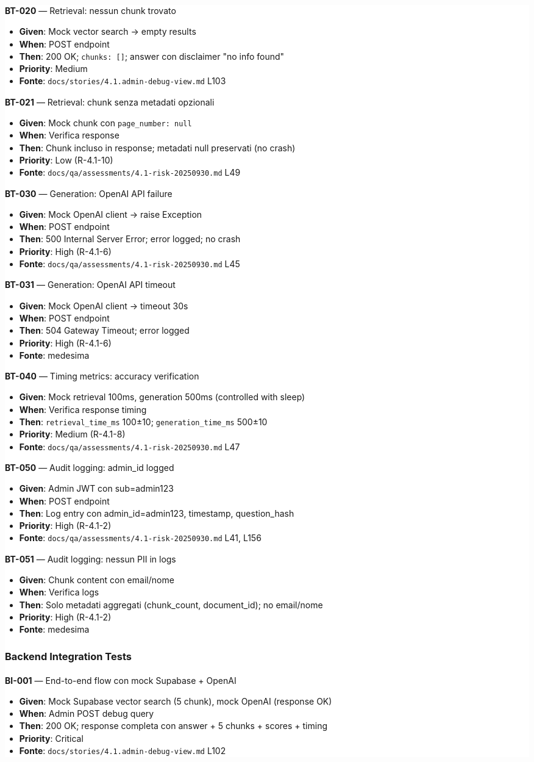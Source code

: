 **BT-020** — Retrieval: nessun chunk trovato
- **Given**: Mock vector search → empty results
- **When**: POST endpoint
- **Then**: 200 OK; `chunks: []`; answer con disclaimer "no info found"
- **Priority**: Medium
- **Fonte**: `docs/stories/4.1.admin-debug-view.md` L103

**BT-021** — Retrieval: chunk senza metadati opzionali
- **Given**: Mock chunk con `page_number: null`
- **When**: Verifica response
- **Then**: Chunk incluso in response; metadati null preservati (no crash)
- **Priority**: Low (R-4.1-10)
- **Fonte**: `docs/qa/assessments/4.1-risk-20250930.md` L49

**BT-030** — Generation: OpenAI API failure
- **Given**: Mock OpenAI client → raise Exception
- **When**: POST endpoint
- **Then**: 500 Internal Server Error; error logged; no crash
- **Priority**: High (R-4.1-6)
- **Fonte**: `docs/qa/assessments/4.1-risk-20250930.md` L45

**BT-031** — Generation: OpenAI API timeout
- **Given**: Mock OpenAI client → timeout 30s
- **When**: POST endpoint
- **Then**: 504 Gateway Timeout; error logged
- **Priority**: High (R-4.1-6)
- **Fonte**: medesima

**BT-040** — Timing metrics: accuracy verification
- **Given**: Mock retrieval 100ms, generation 500ms (controlled with sleep)
- **When**: Verifica response timing
- **Then**: `retrieval_time_ms` 100±10; `generation_time_ms` 500±10
- **Priority**: Medium (R-4.1-8)
- **Fonte**: `docs/qa/assessments/4.1-risk-20250930.md` L47

**BT-050** — Audit logging: admin_id logged
- **Given**: Admin JWT con sub=admin123
- **When**: POST endpoint
- **Then**: Log entry con admin_id=admin123, timestamp, question_hash
- **Priority**: High (R-4.1-2)
- **Fonte**: `docs/qa/assessments/4.1-risk-20250930.md` L41, L156

**BT-051** — Audit logging: nessun PII in logs
- **Given**: Chunk content con email/nome
- **When**: Verifica logs
- **Then**: Solo metadati aggregati (chunk_count, document_id); no email/nome
- **Priority**: High (R-4.1-2)
- **Fonte**: medesima

### Backend Integration Tests

**BI-001** — End-to-end flow con mock Supabase + OpenAI
- **Given**: Mock Supabase vector search (5 chunk), mock OpenAI (response OK)
- **When**: Admin POST debug query
- **Then**: 200 OK; response completa con answer + 5 chunks + scores + timing
- **Priority**: Critical
- **Fonte**: `docs/stories/4.1.admin-debug-view.md` L102
